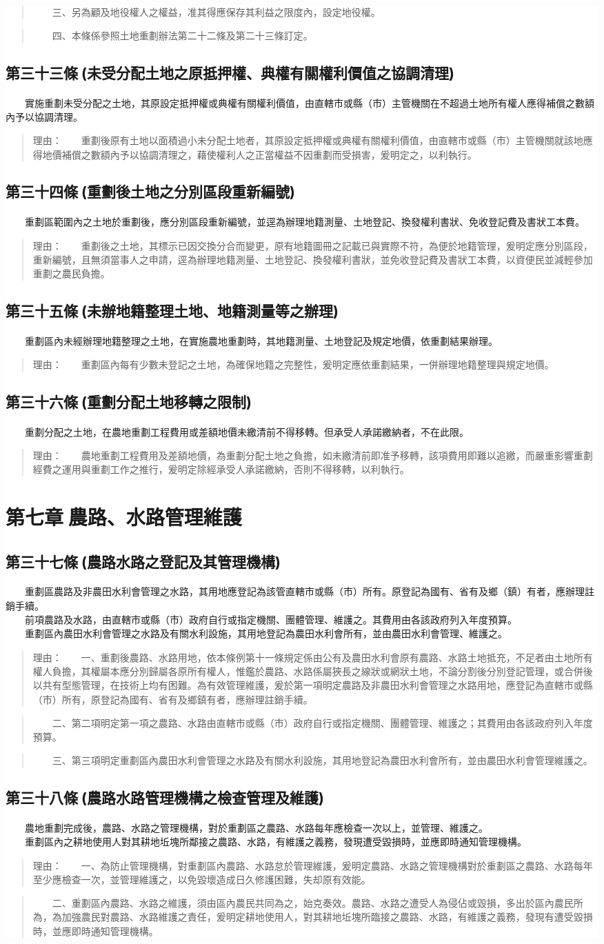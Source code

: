 > 　　三、另為顧及地役權人之權益，准其得應保存其利益之限度內，設定地役權。

> 　　四、本條係參照土地重劃辦法第二十二條及第二十三條訂定。



第三十三條 (未受分配土地之原抵押權、典權有關權利價值之協調清理)
---------------------------------------------------------------
　　實施重劃未受分配之土地，其原設定抵押權或典權有關權利價值，由直轄市或縣（市）主管機關在不超過土地所有權人應得補償之數額內予以協調清理。  
> 理由：　　重劃後原有土地以面積過小未分配土地者，其原設定抵押權或典權有關權利價值，由直轄市或縣（市）主管機關就該地應得地價補償之數額內予以協調清理之，藉使權利人之正當權益不因重劃而受損害，爰明定之，以利執行。



第三十四條 (重劃後土地之分別區段重新編號)
-----------------------------------------
　　重劃區範圍內之土地於重劃後，應分別區段重新編號，並逕為辦理地籍測量、土地登記、換發權利書狀、免收登記費及書狀工本費。  
> 理由：　　重劃後之土地，其標示已因交換分合而變更，原有地籍圖冊之記載已與實際不符，為便於地籍管理，爰明定應分別區段，重新編號，且無須當事人之申請，逕為辦理地籍測量、土地登記、換發權利書狀，並免收登記費及書狀工本費，以資便民並減輕參加重劃之農民負擔。



第三十五條 (未辦地籍整理土地、地籍測量等之辦理)
-----------------------------------------------
　　重劃區內未經辦理地籍整理之土地，在實施農地重劃時，其地籍測量、土地登記及規定地價，依重劃結果辦理。  
> 理由：　　重劃區內每有少數未登記之土地，為確保地籍之完整性，爰明定應依重劃結果，一併辦理地籍整理與規定地價。



第三十六條 (重劃分配土地移轉之限制)
-----------------------------------
　　重劃分配之土地，在農地重劃工程費用或差額地價未繳清前不得移轉。但承受人承諾繳納者，不在此限。  
> 理由：　　農地重劃工程費用及差額地價，為重劃分配土地之負擔，如未繳清前即准予移轉，該項費用即難以追繳，而嚴重影響重劃經費之運用與重劃工作之推行，爰明定除經承受人承諾繳納，否則不得移轉，以利執行。



第七章  農路、水路管理維護
==========================
第三十七條 (農路水路之登記及其管理機構)
---------------------------------------
　　重劃區農路及非農田水利會管理之水路，其用地應登記為該管直轄市或縣（市）所有。原登記為國有、省有及鄉（鎮）有者，應辦理註銷手續。  
　　前項農路及水路，由直轄市或縣（市）政府自行或指定機關、團體管理、維護之。其費用由各該政府列入年度預算。  
　　重劃區內農田水利會管理之水路及有關水利設施，其用地登記為農田水利會所有，並由農田水利會管理、維護之。  
> 理由：　　一、重劃後農路、水路用地，依本條例第十一條規定係由公有及農田水利會原有農路、水路土地抵充，不足者由土地所有權人負擔，其權屬本應分別歸屬各原所有權人，惟鑑於農路、水路係屬狹長之線狀或網狀土地，不論分割後分別登記管理，或合併後以共有型態管理，在技術上均有困難。為有效管理維護，爰於第一項明定農路及非農田水利會管理之水路用地，應登記為直轄市或縣（市）所有，原登記為國有、省有及鄉鎮有者，應辦理註銷手續。

> 　　二、第二項明定第一項之農路、水路由直轄市或縣（市）政府自行或指定機關、團體管理、維護之；其費用由各該政府列入年度預算。

> 　　三、第三項明定重劃區內農田水利會管理之水路及有關水利設施，其用地登記為農田水利會所有，並由農田水利會管理維護之。



第三十八條 (農路水路管理機構之檢查管理及維護)
---------------------------------------------
　　農地重劃完成後，農路、水路之管理機構，對於重劃區之農路、水路每年應檢查一次以上，並管理、維護之。  
　　重劃區內之耕地使用人對其耕地坵塊所鄰接之農路、水路，有維護之義務，發現遭受毀損時，並應即時通知管理機構。  
> 理由：　　一、為防止管理機構，對重劃區內農路、水路怠於管理維護，爰明定農路、水路之管理機構對於重劃區之農路、水路每年至少應檢查一次，並管理維護之，以免毀壞造成日久修護困難，失却原有效能。

> 　　二、重劃區內農路、水路之維護，須由區內農民共同為之，始克奏效。農路、水路之遭受人為侵佔或毀損，多出於區內農民所為，為加強農民對農路、水路維護之責任，爰明定耕地使用人，對其耕地坵塊所臨接之農路、水路，有維護之義務，發現有遭受毀損時，並應即時通知管理機構。
